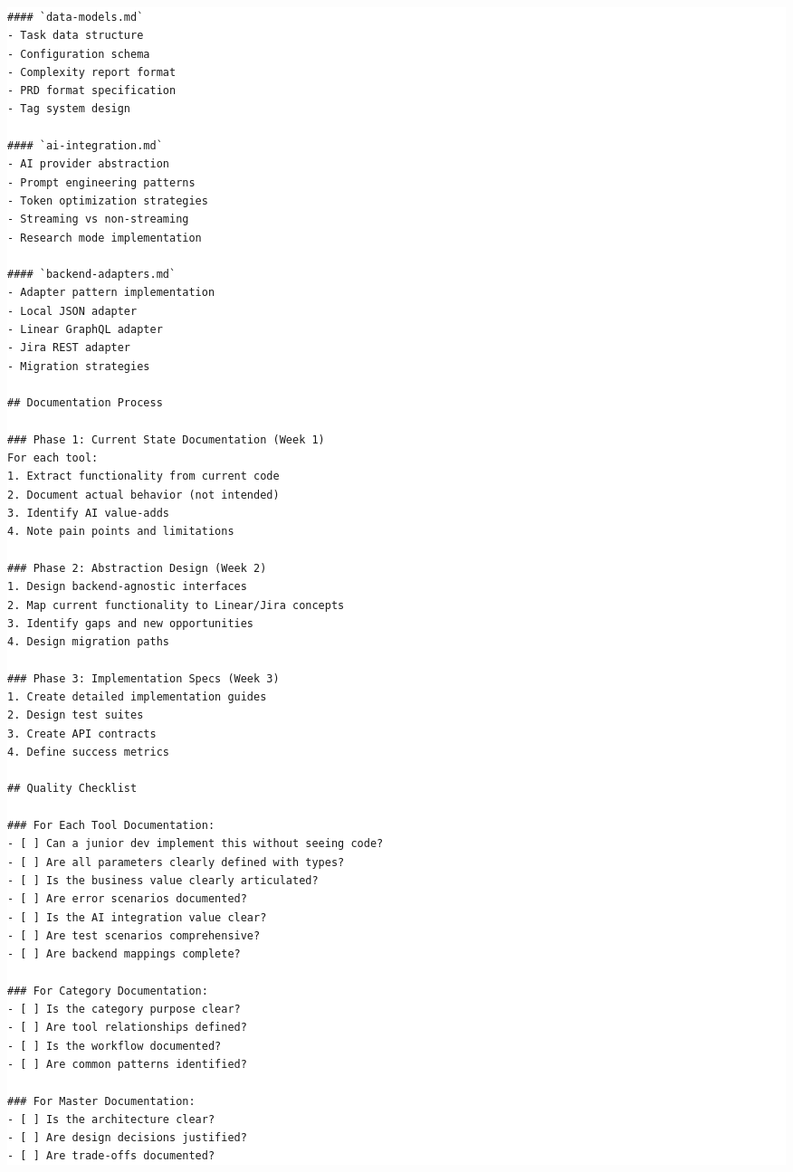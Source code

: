 ```
#### `data-models.md`
- Task data structure
- Configuration schema
- Complexity report format
- PRD format specification
- Tag system design

#### `ai-integration.md`
- AI provider abstraction
- Prompt engineering patterns
- Token optimization strategies
- Streaming vs non-streaming
- Research mode implementation

#### `backend-adapters.md`
- Adapter pattern implementation
- Local JSON adapter
- Linear GraphQL adapter
- Jira REST adapter
- Migration strategies

## Documentation Process

### Phase 1: Current State Documentation (Week 1)
For each tool:
1. Extract functionality from current code
2. Document actual behavior (not intended)
3. Identify AI value-adds
4. Note pain points and limitations

### Phase 2: Abstraction Design (Week 2)
1. Design backend-agnostic interfaces
2. Map current functionality to Linear/Jira concepts
3. Identify gaps and new opportunities
4. Design migration paths

### Phase 3: Implementation Specs (Week 3)
1. Create detailed implementation guides
2. Design test suites
3. Create API contracts
4. Define success metrics

## Quality Checklist

### For Each Tool Documentation:
- [ ] Can a junior dev implement this without seeing code?
- [ ] Are all parameters clearly defined with types?
- [ ] Is the business value clearly articulated?
- [ ] Are error scenarios documented?
- [ ] Is the AI integration value clear?
- [ ] Are test scenarios comprehensive?
- [ ] Are backend mappings complete?

### For Category Documentation:
- [ ] Is the category purpose clear?
- [ ] Are tool relationships defined?
- [ ] Is the workflow documented?
- [ ] Are common patterns identified?

### For Master Documentation:
- [ ] Is the architecture clear?
- [ ] Are design decisions justified?
- [ ] Are trade-offs documented?
```